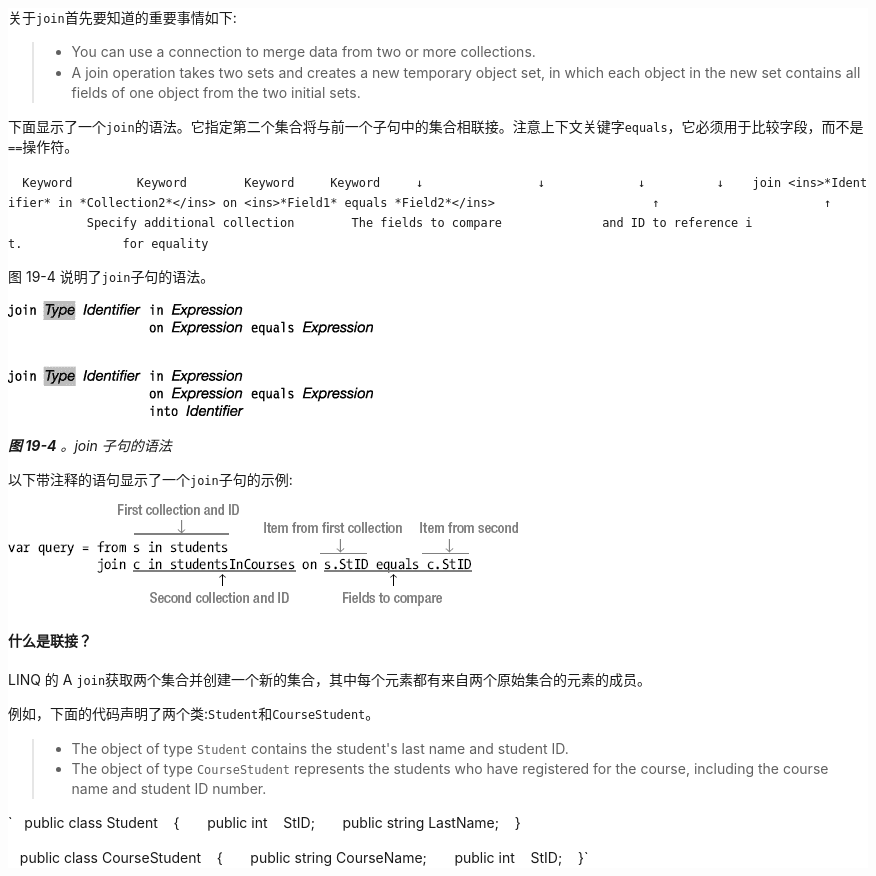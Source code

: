 关于`join`首先要知道的重要事情如下:

> *   You can use a connection to merge data from two or more collections.
> *   A join operation takes two sets and creates a new temporary object set, in which each object in the new set contains all fields of one object from the two initial sets.

下面显示了一个`join`的语法。它指定第二个集合将与前一个子句中的集合相联接。注意上下文关键字`equals`，它必须用于比较字段，而不是`==`操作符。

`  Keyword         Keyword        Keyword     Keyword
    ↓                ↓             ↓          ↓
   join <ins>*Identifier* in *Collection2*</ins> on <ins>*Field1* equals *Field2*</ins>
                     ↑                       ↑
           Specify additional collection        The fields to compare
             and ID to reference it.              for equality`

图 19-4 说明了`join`子句的语法。

![Image](img/Solis42789fig1904.jpg)

***图 19-4** 。join 子句的语法*

以下带注释的语句显示了一个`join`子句的示例:

![Image](img/p494-01.jpg)

#### 什么是联接？

LINQ 的 A `join`获取两个集合并创建一个新的集合，其中每个元素都有来自两个原始集合的元素的成员。

例如，下面的代码声明了两个类:`Student`和`CourseStudent`。

> *   The object of type `Student` contains the student's last name and student ID.
> *   The object of type `CourseStudent` represents the students who have registered for the course, including the course name and student ID number.

`   public class Student
   {
      public int    StID;
      public string LastName;
   }

   public class CourseStudent
   {
      public string CourseName;
      public int    StID;
   }`
